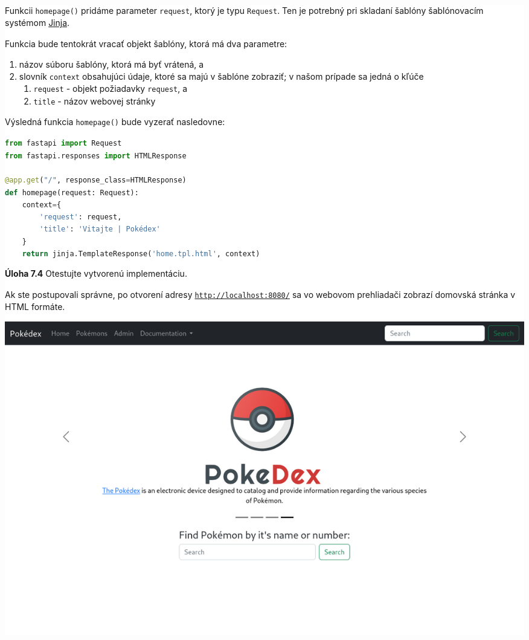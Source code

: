 Funkcii `homepage()` pridáme parameter `request`, ktorý je typu `Request`. Ten je potrebný pri skladaní šablóny šablónovacím systémom [Jinja].

Funkcia bude tentokrát vracať objekt šablóny, ktorá má dva parametre:

1. názov súboru šablóny, ktorá má byť vrátená, a
2. slovník `context` obsahujúci údaje, ktoré sa majú v šablóne zobraziť; v našom prípade sa jedná o kľúče
   1. `request` - objekt požiadavky `request`, a
   2. `title` - názov webovej stránky

Výsledná funkcia `homepage()` bude vyzerať nasledovne:

```python
from fastapi import Request
from fastapi.responses import HTMLResponse

@app.get("/", response_class=HTMLResponse)
def homepage(request: Request):
    context={
        'request': request,
        'title': 'Vitajte | Pokédex'
    }
    return jinja.TemplateResponse('home.tpl.html', context)
```


**Úloha 7.4** Otestujte vytvorenú implementáciu.

Ak ste postupovali správne, po otvorení adresy [`http://localhost:8080/`](http://localhost:8080/) sa vo webovom prehliadači zobrazí domovská stránka v HTML formáte.

![Pokédex: Domovská stránka](resources/images/pokedex-homepage.png)


[Jinja]: https://jinja.palletsprojects.com
[FastAPI]: https://fastapi.tiangolo.com/